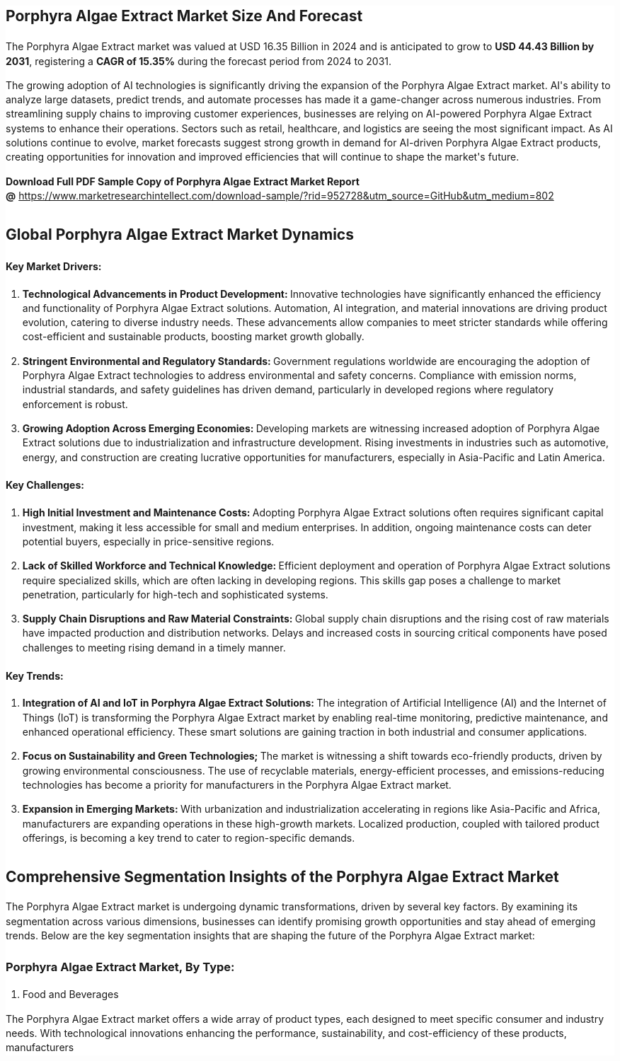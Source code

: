 <h2>Porphyra Algae Extract Market Size And Forecast</h2><p>The Porphyra Algae Extract market was valued at USD 16.35 Billion in 2024 and is anticipated to grow to <strong>USD 44.43 Billion by 2031</strong>, registering a <strong>CAGR of 15.35%</strong> during the forecast period from 2024 to 2031.</p><p>The growing adoption of AI technologies is significantly driving the expansion of the Porphyra Algae Extract market. AI's ability to analyze large datasets, predict trends, and automate processes has made it a game-changer across numerous industries. From streamlining supply chains to improving customer experiences, businesses are relying on AI-powered Porphyra Algae Extract systems to enhance their operations. Sectors such as retail, healthcare, and logistics are seeing the most significant impact. As AI solutions continue to evolve, market forecasts suggest strong growth in demand for AI-driven Porphyra Algae Extract products, creating opportunities for innovation and improved efficiencies that will continue to shape the market's future.</p><p><strong>Download Full PDF Sample Copy of Porphyra Algae Extract Market Report @</strong>&nbsp;<a href="https://www.marketresearchintellect.com/download-sample/?rid=952728&amp;utm_source=GitHub&amp;utm_medium=802">https://www.marketresearchintellect.com/download-sample/?rid=952728&amp;utm_source=GitHub&amp;utm_medium=802</a></p><h2>Global Porphyra Algae Extract Market Dynamics</h2><h4><strong>Key Market Drivers:</strong></h4><ol><li><p><strong>Technological Advancements in Product Development:&nbsp;</strong>Innovative technologies have significantly enhanced the efficiency and functionality of Porphyra Algae Extract solutions. Automation, AI integration, and material innovations are driving product evolution, catering to diverse industry needs. These advancements allow companies to meet stricter standards while offering cost-efficient and sustainable products, boosting market growth globally.</p></li><li><p><strong>Stringent Environmental and Regulatory Standards:&nbsp;</strong>Government regulations worldwide are encouraging the adoption of Porphyra Algae Extract technologies to address environmental and safety concerns. Compliance with emission norms, industrial standards, and safety guidelines has driven demand, particularly in developed regions where regulatory enforcement is robust.</p></li><li><p><strong>Growing Adoption Across Emerging Economies:&nbsp;</strong>Developing markets are witnessing increased adoption of Porphyra Algae Extract solutions due to industrialization and infrastructure development. Rising investments in industries such as automotive, energy, and construction are creating lucrative opportunities for manufacturers, especially in Asia-Pacific and Latin America.</p></li></ol><h4><strong>Key Challenges:</strong></h4><ol><li><p><strong>High Initial Investment and Maintenance Costs:&nbsp;</strong>Adopting Porphyra Algae Extract solutions often requires significant capital investment, making it less accessible for small and medium enterprises. In addition, ongoing maintenance costs can deter potential buyers, especially in price-sensitive regions.</p></li><li><p><strong>Lack of Skilled Workforce and Technical Knowledge:&nbsp;</strong>Efficient deployment and operation of Porphyra Algae Extract solutions require specialized skills, which are often lacking in developing regions. This skills gap poses a challenge to market penetration, particularly for high-tech and sophisticated systems.</p></li><li><p><strong>Supply Chain Disruptions and Raw Material Constraints:&nbsp;</strong>Global supply chain disruptions and the rising cost of raw materials have impacted production and distribution networks. Delays and increased costs in sourcing critical components have posed challenges to meeting rising demand in a timely manner.</p></li></ol><h4><strong>Key Trends:</strong></h4><ol><li><p><strong>Integration of AI and IoT in Porphyra Algae Extract Solutions:&nbsp;</strong>The integration of Artificial Intelligence (AI) and the Internet of Things (IoT) is transforming the Porphyra Algae Extract market by enabling real-time monitoring, predictive maintenance, and enhanced operational efficiency. These smart solutions are gaining traction in both industrial and consumer applications.</p></li><li><p><strong>Focus on Sustainability and Green Technologies;&nbsp;</strong>The market is witnessing a shift towards eco-friendly products, driven by growing environmental consciousness. The use of recyclable materials, energy-efficient processes, and emissions-reducing technologies has become a priority for manufacturers in the Porphyra Algae Extract market.</p></li><li><p><strong>Expansion in Emerging Markets:&nbsp;</strong>With urbanization and industrialization accelerating in regions like Asia-Pacific and Africa, manufacturers are expanding operations in these high-growth markets. Localized production, coupled with tailored product offerings, is becoming a key trend to cater to region-specific demands.</p></li></ol><div class="article-main__content" data-test-id="publishing-text-block"><h2>Comprehensive Segmentation Insights of the Porphyra Algae Extract Market</h2><p>The Porphyra Algae Extract market is undergoing dynamic transformations, driven by several key factors. By examining its segmentation across various dimensions, businesses can identify promising growth opportunities and stay ahead of emerging trends. Below are the key segmentation insights that are shaping the future of the Porphyra Algae Extract market:</p><h3><strong>Porphyra Algae Extract Market, By Type:<br /></strong></h3><ol><li>Food and Beverages</li></ol><p>The Porphyra Algae Extract market offers a wide array of product types, each designed to meet specific consumer and industry needs. With technological innovations enhancing the performance, sustainability, and cost-efficiency of these products, manufacturers